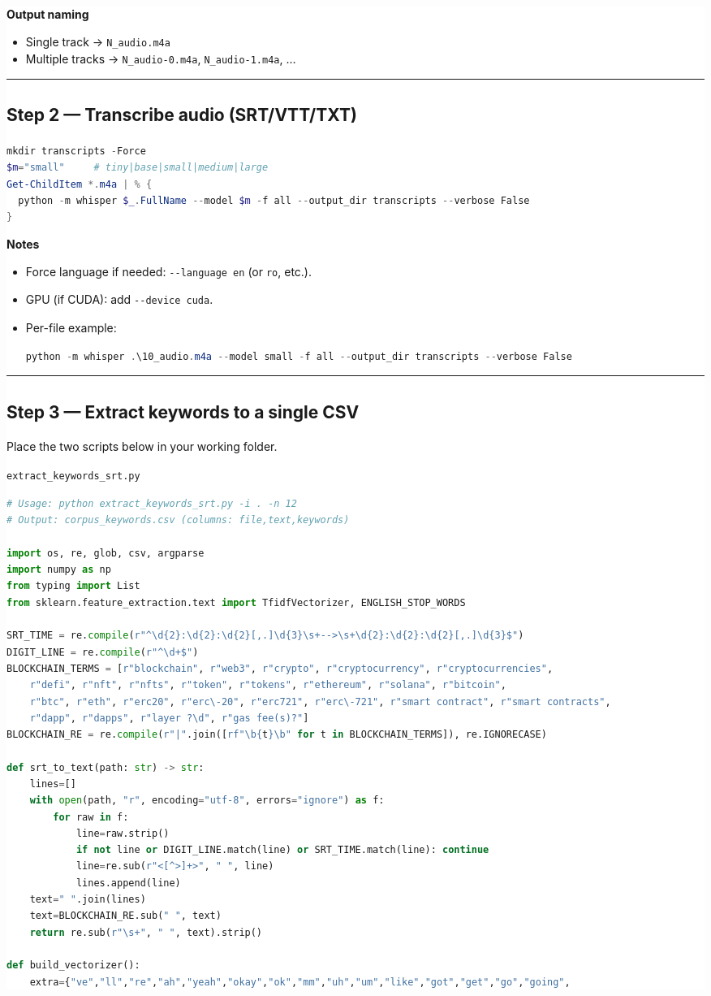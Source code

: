 **Output naming**

* Single track → `N_audio.m4a`
* Multiple tracks → `N_audio-0.m4a`, `N_audio-1.m4a`, …

---

## Step 2 — Transcribe audio (SRT/VTT/TXT)

```powershell
mkdir transcripts -Force
$m="small"     # tiny|base|small|medium|large
Get-ChildItem *.m4a | % {
  python -m whisper $_.FullName --model $m -f all --output_dir transcripts --verbose False
}
```

**Notes**

* Force language if needed: `--language en` (or `ro`, etc.).
* GPU (if CUDA): add `--device cuda`.
* Per-file example:

  ```powershell
  python -m whisper .\10_audio.m4a --model small -f all --output_dir transcripts --verbose False
  ```

---

## Step 3 — Extract keywords to a single CSV

Place the two scripts below in your working folder.

`extract_keywords_srt.py`

```python
# Usage: python extract_keywords_srt.py -i . -n 12
# Output: corpus_keywords.csv (columns: file,text,keywords)

import os, re, glob, csv, argparse
import numpy as np
from typing import List
from sklearn.feature_extraction.text import TfidfVectorizer, ENGLISH_STOP_WORDS

SRT_TIME = re.compile(r"^\d{2}:\d{2}:\d{2}[,.]\d{3}\s+-->\s+\d{2}:\d{2}:\d{2}[,.]\d{3}$")
DIGIT_LINE = re.compile(r"^\d+$")
BLOCKCHAIN_TERMS = [r"blockchain", r"web3", r"crypto", r"cryptocurrency", r"cryptocurrencies",
    r"defi", r"nft", r"nfts", r"token", r"tokens", r"ethereum", r"solana", r"bitcoin",
    r"btc", r"eth", r"erc20", r"erc\-20", r"erc721", r"erc\-721", r"smart contract", r"smart contracts",
    r"dapp", r"dapps", r"layer ?\d", r"gas fee(s)?"]
BLOCKCHAIN_RE = re.compile(r"|".join([rf"\b{t}\b" for t in BLOCKCHAIN_TERMS]), re.IGNORECASE)

def srt_to_text(path: str) -> str:
    lines=[]
    with open(path, "r", encoding="utf-8", errors="ignore") as f:
        for raw in f:
            line=raw.strip()
            if not line or DIGIT_LINE.match(line) or SRT_TIME.match(line): continue
            line=re.sub(r"<[^>]+>", " ", line)
            lines.append(line)
    text=" ".join(lines)
    text=BLOCKCHAIN_RE.sub(" ", text)
    return re.sub(r"\s+", " ", text).strip()

def build_vectorizer():
    extra={"ve","ll","re","ah","yeah","okay","ok","mm","uh","um","like","got","get","go","going",
```